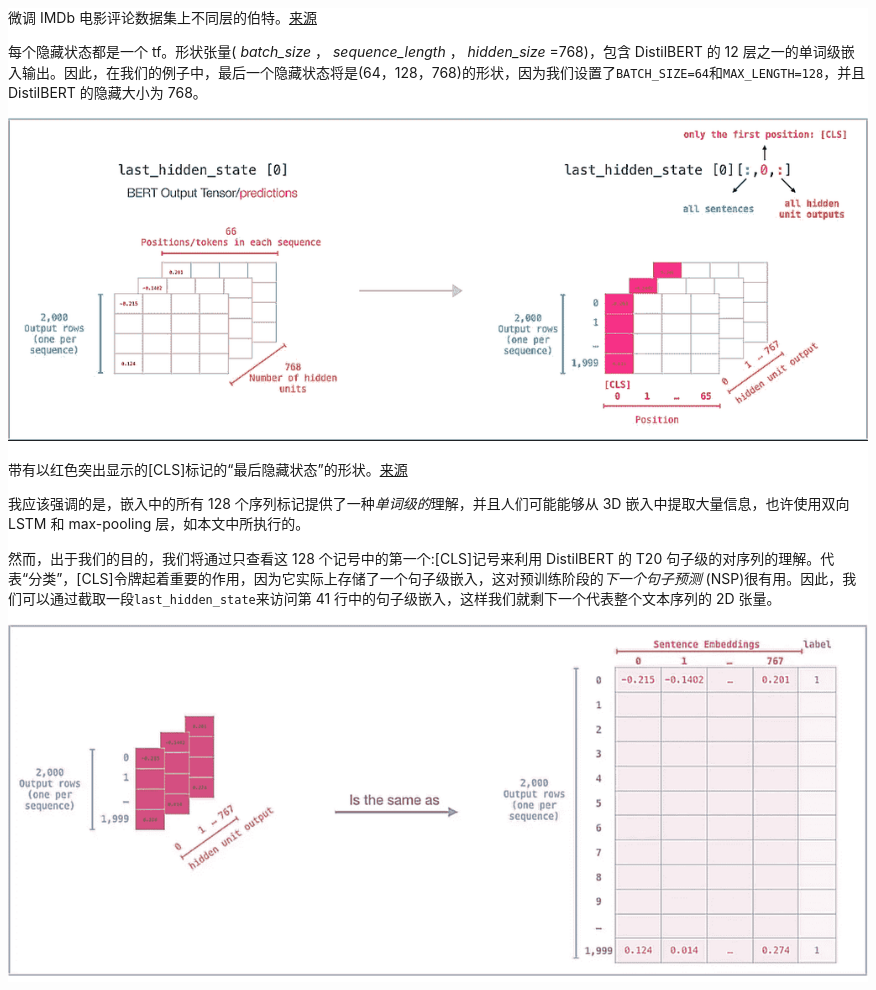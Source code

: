 微调 IMDb 电影评论数据集上不同层的伯特。[来源](https://arxiv.org/abs/1905.05583)

每个隐藏状态都是一个 tf。形状张量( *batch_size* ， *sequence_length* ， *hidden_size* =768)，包含 DistilBERT 的 12 层之一的单词级嵌入输出。因此，在我们的例子中，最后一个隐藏状态将是(64，128，768)的形状，因为我们设置了`BATCH_SIZE=64`和`MAX_LENGTH=128`，并且 DistilBERT 的隐藏大小为 768。

![](img/530e9abcb474787acadc97dbdffebeb6.png)

带有以红色突出显示的[CLS]标记的“最后隐藏状态”的形状。[来源](http://jalammar.github.io/a-visual-guide-to-using-bert-for-the-first-time/)

我应该强调的是，嵌入中的所有 128 个序列标记提供了一种*单词级的*理解，并且人们可能能够从 3D 嵌入中提取大量信息，也许使用双向 LSTM 和 max-pooling 层，如本文中所执行的。

然而，出于我们的目的，我们将通过只查看这 128 个记号中的第一个:[CLS]记号来利用 DistilBERT 的 T20 句子级的对序列的理解。代表“分类”，[CLS]令牌起着重要的作用，因为它实际上存储了一个句子级嵌入，这对预训练阶段的*下一个句子预测* (NSP)很有用。因此，我们可以通过截取一段`last_hidden_state`来访问第 41 行中的句子级嵌入，这样我们就剩下一个代表整个文本序列的 2D 张量。

![](img/95d273071c4143db5ed96a604e8585f9.png)
